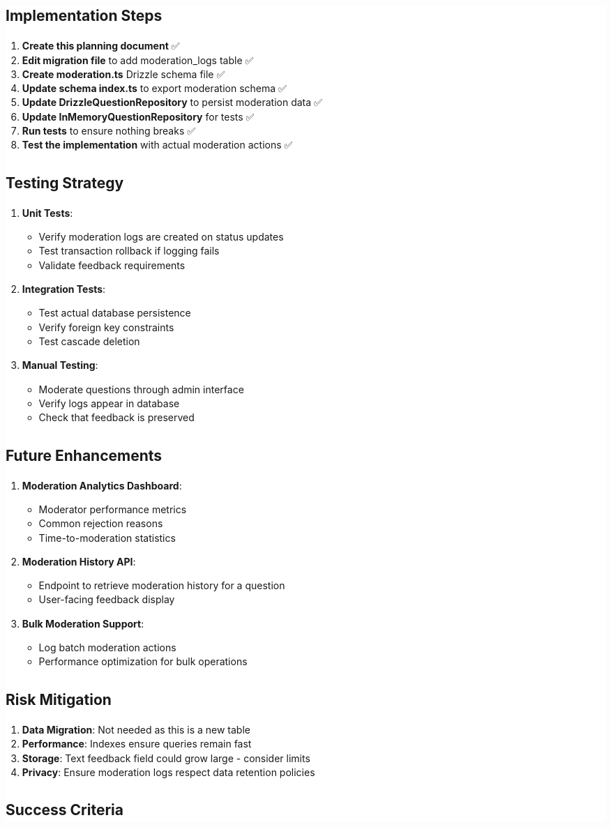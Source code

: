 ## Implementation Steps

1. **Create this planning document** ✅
2. **Edit migration file** to add moderation_logs table ✅
3. **Create moderation.ts** Drizzle schema file ✅
4. **Update schema index.ts** to export moderation schema ✅
5. **Update DrizzleQuestionRepository** to persist moderation data ✅
6. **Update InMemoryQuestionRepository** for tests ✅
7. **Run tests** to ensure nothing breaks ✅
8. **Test the implementation** with actual moderation actions ✅

## Testing Strategy

1. **Unit Tests**:
   - Verify moderation logs are created on status updates
   - Test transaction rollback if logging fails
   - Validate feedback requirements

2. **Integration Tests**:
   - Test actual database persistence
   - Verify foreign key constraints
   - Test cascade deletion

3. **Manual Testing**:
   - Moderate questions through admin interface
   - Verify logs appear in database
   - Check that feedback is preserved

## Future Enhancements

1. **Moderation Analytics Dashboard**:
   - Moderator performance metrics
   - Common rejection reasons
   - Time-to-moderation statistics

2. **Moderation History API**:
   - Endpoint to retrieve moderation history for a question
   - User-facing feedback display

3. **Bulk Moderation Support**:
   - Log batch moderation actions
   - Performance optimization for bulk operations

## Risk Mitigation

1. **Data Migration**: Not needed as this is a new table
2. **Performance**: Indexes ensure queries remain fast
3. **Storage**: Text feedback field could grow large - consider limits
4. **Privacy**: Ensure moderation logs respect data retention policies

## Success Criteria
